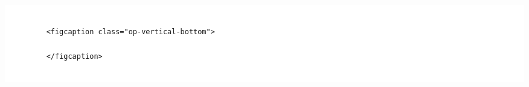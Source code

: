 

<figure class="article__image break-out">
	<a href="https://medium.com/">
		<img
			srcset="https://res.cloudinary.com/indysigner/image/fetch/f_auto,q_auto/w_400/https://cloud.netlifyusercontent.com/assets/344dbf88-fdf9-42bb-adb4-46f01eedd629/79807bc1-4e89-4283-a413-2e5ef67c4b49/bringing-personality-back-25-medium-1.png 400w,
			        https://res.cloudinary.com/indysigner/image/fetch/f_auto,q_auto/w_800/https://cloud.netlifyusercontent.com/assets/344dbf88-fdf9-42bb-adb4-46f01eedd629/79807bc1-4e89-4283-a413-2e5ef67c4b49/bringing-personality-back-25-medium-1.png 800w,
			        https://res.cloudinary.com/indysigner/image/fetch/f_auto,q_auto/w_1200/https://cloud.netlifyusercontent.com/assets/344dbf88-fdf9-42bb-adb4-46f01eedd629/79807bc1-4e89-4283-a413-2e5ef67c4b49/bringing-personality-back-25-medium-1.png 1200w,
			        https://res.cloudinary.com/indysigner/image/fetch/f_auto,q_auto/w_1600/https://cloud.netlifyusercontent.com/assets/344dbf88-fdf9-42bb-adb4-46f01eedd629/79807bc1-4e89-4283-a413-2e5ef67c4b49/bringing-personality-back-25-medium-1.png 1600w,
			        https://res.cloudinary.com/indysigner/image/fetch/f_auto,q_auto/w_2000/https://cloud.netlifyusercontent.com/assets/344dbf88-fdf9-42bb-adb4-46f01eedd629/79807bc1-4e89-4283-a413-2e5ef67c4b49/bringing-personality-back-25-medium-1.png 2000w"
			src="https://res.cloudinary.com/indysigner/image/fetch/f_auto,q_auto/w_400/https://cloud.netlifyusercontent.com/assets/344dbf88-fdf9-42bb-adb4-46f01eedd629/79807bc1-4e89-4283-a413-2e5ef67c4b49/bringing-personality-back-25-medium-1.png"
			sizes="100vw"
			alt=""
		/>
	</a>

	
		<figcaption class="op-vertical-bottom">
			
		</figcaption>
	
</figure>












<figure >
	<a href="https://medium.com/">
		<img
			srcset="https://res.cloudinary.com/indysigner/image/fetch/f_auto,q_auto/w_400/https://cloud.netlifyusercontent.com/assets/344dbf88-fdf9-42bb-adb4-46f01eedd629/1eeee836-5acc-48b3-bec5-2d82f9adc7ba/bringing-personality-back-25-medium-2.png 400w,
			        https://res.cloudinary.com/indysigner/image/fetch/f_auto,q_auto/w_800/https://cloud.netlifyusercontent.com/assets/344dbf88-fdf9-42bb-adb4-46f01eedd629/1eeee836-5acc-48b3-bec5-2d82f9adc7ba/bringing-personality-back-25-medium-2.png 800w,
			        https://res.cloudinary.com/indysigner/image/fetch/f_auto,q_auto/w_1200/https://cloud.netlifyusercontent.com/assets/344dbf88-fdf9-42bb-adb4-46f01eedd629/1eeee836-5acc-48b3-bec5-2d82f9adc7ba/bringing-personality-back-25-medium-2.png 1200w,
			        https://res.cloudinary.com/indysigner/image/fetch/f_auto,q_auto/w_1600/https://cloud.netlifyusercontent.com/assets/344dbf88-fdf9-42bb-adb4-46f01eedd629/1eeee836-5acc-48b3-bec5-2d82f9adc7ba/bringing-personality-back-25-medium-2.png 1600w,
			        https://res.cloudinary.com/indysigner/image/fetch/f_auto,q_auto/w_2000/https://cloud.netlifyusercontent.com/assets/344dbf88-fdf9-42bb-adb4-46f01eedd629/1eeee836-5acc-48b3-bec5-2d82f9adc7ba/bringing-personality-back-25-medium-2.png 2000w"
			src="https://res.cloudinary.com/indysigner/image/fetch/f_auto,q_auto/w_400/https://cloud.netlifyusercontent.com/assets/344dbf88-fdf9-42bb-adb4-46f01eedd629/1eeee836-5acc-48b3-bec5-2d82f9adc7ba/bringing-personality-back-25-medium-2.png"
			sizes="100vw"
			alt=""
		/>